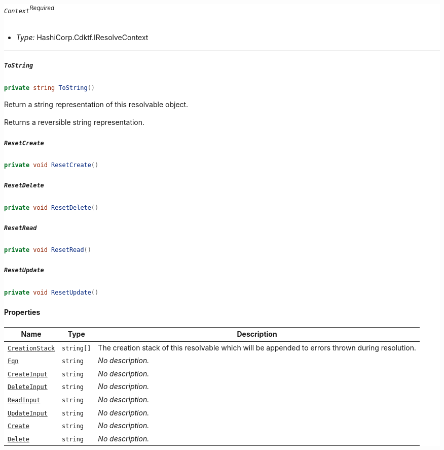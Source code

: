 ###### `Context`<sup>Required</sup> <a name="Context" id="@cdktf/provider-azurerm.springCloudBuilder.SpringCloudBuilderTimeoutsOutputReference.resolve.parameter._context"></a>

- *Type:* HashiCorp.Cdktf.IResolveContext

---

##### `ToString` <a name="ToString" id="@cdktf/provider-azurerm.springCloudBuilder.SpringCloudBuilderTimeoutsOutputReference.toString"></a>

```csharp
private string ToString()
```

Return a string representation of this resolvable object.

Returns a reversible string representation.

##### `ResetCreate` <a name="ResetCreate" id="@cdktf/provider-azurerm.springCloudBuilder.SpringCloudBuilderTimeoutsOutputReference.resetCreate"></a>

```csharp
private void ResetCreate()
```

##### `ResetDelete` <a name="ResetDelete" id="@cdktf/provider-azurerm.springCloudBuilder.SpringCloudBuilderTimeoutsOutputReference.resetDelete"></a>

```csharp
private void ResetDelete()
```

##### `ResetRead` <a name="ResetRead" id="@cdktf/provider-azurerm.springCloudBuilder.SpringCloudBuilderTimeoutsOutputReference.resetRead"></a>

```csharp
private void ResetRead()
```

##### `ResetUpdate` <a name="ResetUpdate" id="@cdktf/provider-azurerm.springCloudBuilder.SpringCloudBuilderTimeoutsOutputReference.resetUpdate"></a>

```csharp
private void ResetUpdate()
```


#### Properties <a name="Properties" id="Properties"></a>

| **Name** | **Type** | **Description** |
| --- | --- | --- |
| <code><a href="#@cdktf/provider-azurerm.springCloudBuilder.SpringCloudBuilderTimeoutsOutputReference.property.creationStack">CreationStack</a></code> | <code>string[]</code> | The creation stack of this resolvable which will be appended to errors thrown during resolution. |
| <code><a href="#@cdktf/provider-azurerm.springCloudBuilder.SpringCloudBuilderTimeoutsOutputReference.property.fqn">Fqn</a></code> | <code>string</code> | *No description.* |
| <code><a href="#@cdktf/provider-azurerm.springCloudBuilder.SpringCloudBuilderTimeoutsOutputReference.property.createInput">CreateInput</a></code> | <code>string</code> | *No description.* |
| <code><a href="#@cdktf/provider-azurerm.springCloudBuilder.SpringCloudBuilderTimeoutsOutputReference.property.deleteInput">DeleteInput</a></code> | <code>string</code> | *No description.* |
| <code><a href="#@cdktf/provider-azurerm.springCloudBuilder.SpringCloudBuilderTimeoutsOutputReference.property.readInput">ReadInput</a></code> | <code>string</code> | *No description.* |
| <code><a href="#@cdktf/provider-azurerm.springCloudBuilder.SpringCloudBuilderTimeoutsOutputReference.property.updateInput">UpdateInput</a></code> | <code>string</code> | *No description.* |
| <code><a href="#@cdktf/provider-azurerm.springCloudBuilder.SpringCloudBuilderTimeoutsOutputReference.property.create">Create</a></code> | <code>string</code> | *No description.* |
| <code><a href="#@cdktf/provider-azurerm.springCloudBuilder.SpringCloudBuilderTimeoutsOutputReference.property.delete">Delete</a></code> | <code>string</code> | *No description.* |